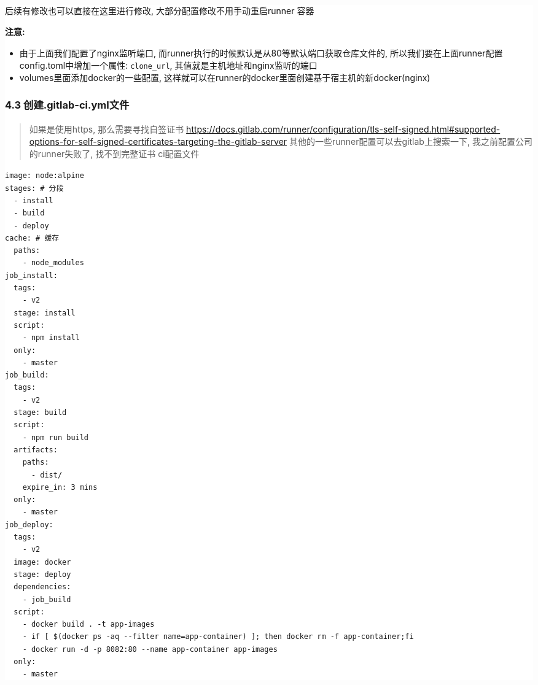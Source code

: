 后续有修改也可以直接在这里进行修改, 大部分配置修改不用手动重启runner 容器

**注意:** 

* 由于上面我们配置了nginx监听端口, 而runner执行的时候默认是从80等默认端口获取仓库文件的, 所以我们要在上面runner配置config.toml中增加一个属性:  `clone_url`, 其值就是主机地址和nginx监听的端口
* volumes里面添加docker的一些配置, 这样就可以在runner的docker里面创建基于宿主机的新docker(nginx)



### 4.3 创建.gitlab-ci.yml文件

>如果是使用https, 那么需要寻找自签证书
>https://docs.gitlab.com/runner/configuration/tls-self-signed.html#supported-options-for-self-signed-certificates-targeting-the-gitlab-server
>其他的一些runner配置可以去gitlab上搜索一下, 我之前配置公司的runner失败了, 找不到完整证书
ci配置文件

```
image: node:alpine
stages: # 分段
  - install
  - build
  - deploy
cache: # 缓存
  paths:
    - node_modules
job_install:
  tags:
    - v2
  stage: install
  script:
    - npm install
  only:
    - master
job_build:
  tags:
    - v2
  stage: build
  script:
    - npm run build
  artifacts:
    paths:
      - dist/
    expire_in: 3 mins
  only:
    - master
job_deploy:
  tags:
    - v2
  image: docker
  stage: deploy
  dependencies:
    - job_build
  script:
    - docker build . -t app-images
    - if [ $(docker ps -aq --filter name=app-container) ]; then docker rm -f app-container;fi
    - docker run -d -p 8082:80 --name app-container app-images
  only:
    - master

```

